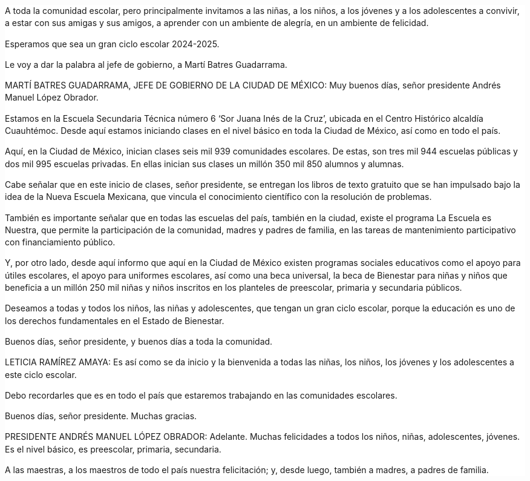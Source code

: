 A toda la comunidad escolar, pero principalmente invitamos a las niñas, a los
niños, a los jóvenes y a los adolescentes a convivir, a estar con sus amigas y
sus amigos, a aprender con un ambiente de alegría, en un ambiente de
felicidad.

Esperamos que sea un gran ciclo escolar 2024-2025.

Le voy a dar la palabra al jefe de gobierno, a Martí Batres Guadarrama.

MARTÍ BATRES GUADARRAMA, JEFE DE GOBIERNO DE LA CIUDAD DE MÉXICO: Muy buenos
días, señor presidente Andrés Manuel López Obrador.

Estamos en la Escuela Secundaria Técnica número 6 ‘Sor Juana Inés de la Cruz’,
ubicada en el Centro Histórico alcaldía Cuauhtémoc. Desde aquí estamos
iniciando clases en el nivel básico en toda la Ciudad de México, así como en
todo el país.

Aquí, en la Ciudad de México, inician clases seis mil 939 comunidades
escolares. De estas, son tres mil 944 escuelas públicas y dos mil 995 escuelas
privadas. En ellas inician sus clases un millón 350 mil 850 alumnos y alumnas.

Cabe señalar que en este inicio de clases, señor presidente, se entregan los
libros de texto gratuito que se han impulsado bajo la idea de la Nueva Escuela
Mexicana, que vincula el conocimiento científico con la resolución de
problemas.

También es importante señalar que en todas las escuelas del país, también en
la ciudad, existe el programa La Escuela es Nuestra, que permite la
participación de la comunidad, madres y padres de familia, en las tareas de
mantenimiento participativo con financiamiento público.

Y, por otro lado, desde aquí informo que aquí en la Ciudad de México existen
programas sociales educativos como el apoyo para útiles escolares, el apoyo
para uniformes escolares, así como una beca universal, la beca de Bienestar
para niñas y niños que beneficia a un millón 250 mil niñas y niños inscritos
en los planteles de preescolar, primaria y secundaria públicos.

Deseamos a todas y todos los niños, las niñas y adolescentes, que tengan un
gran ciclo escolar, porque la educación es uno de los derechos fundamentales
en el Estado de Bienestar.

Buenos días, señor presidente, y buenos días a toda la comunidad.

LETICIA RAMÍREZ AMAYA: Es así como se da inicio y la bienvenida a todas las
niñas, los niños, los jóvenes y los adolescentes a este ciclo escolar.

Debo recordarles que es en todo el país que estaremos trabajando en las
comunidades escolares.

Buenos días, señor presidente. Muchas gracias.

PRESIDENTE ANDRÉS MANUEL LÓPEZ OBRADOR: Adelante. Muchas felicidades a todos
los niños, niñas, adolescentes, jóvenes. Es el nivel básico, es preescolar,
primaria, secundaria.

A las maestras, a los maestros de todo el país nuestra felicitación; y, desde
luego, también a madres, a padres de familia.
